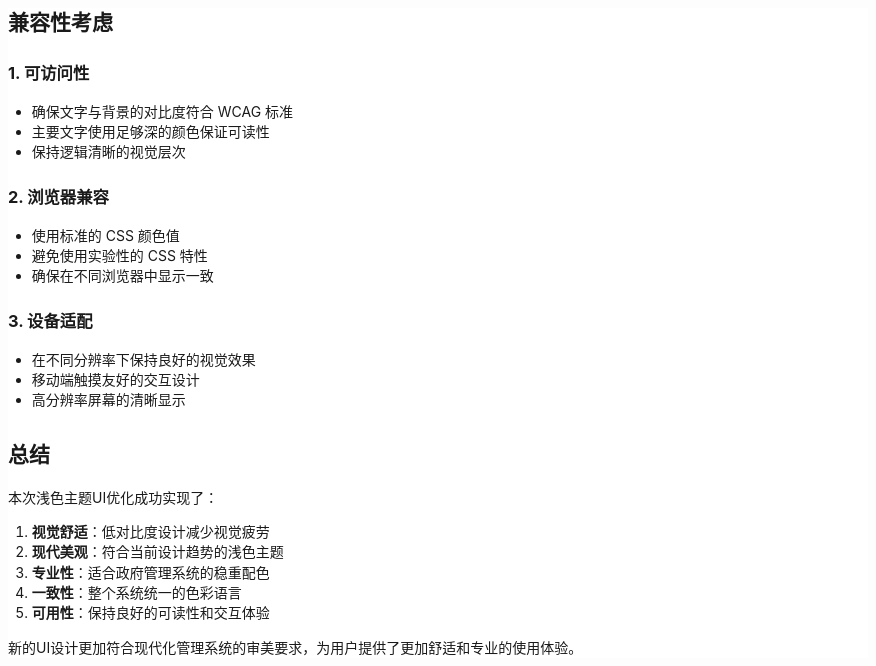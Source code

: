 ## 兼容性考虑

### 1. 可访问性
- 确保文字与背景的对比度符合 WCAG 标准
- 主要文字使用足够深的颜色保证可读性
- 保持逻辑清晰的视觉层次

### 2. 浏览器兼容
- 使用标准的 CSS 颜色值
- 避免使用实验性的 CSS 特性
- 确保在不同浏览器中显示一致

### 3. 设备适配
- 在不同分辨率下保持良好的视觉效果
- 移动端触摸友好的交互设计
- 高分辨率屏幕的清晰显示

## 总结

本次浅色主题UI优化成功实现了：

1. **视觉舒适**：低对比度设计减少视觉疲劳
2. **现代美观**：符合当前设计趋势的浅色主题
3. **专业性**：适合政府管理系统的稳重配色
4. **一致性**：整个系统统一的色彩语言
5. **可用性**：保持良好的可读性和交互体验

新的UI设计更加符合现代化管理系统的审美要求，为用户提供了更加舒适和专业的使用体验。